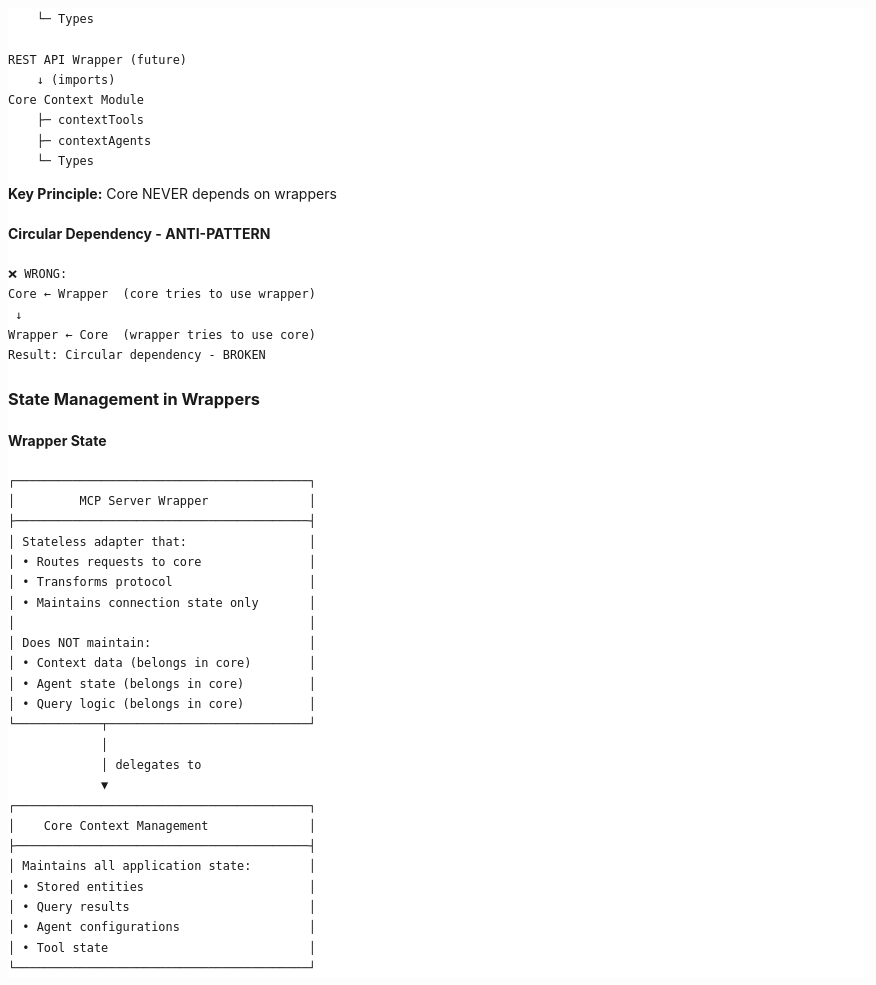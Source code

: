 ```
    └─ Types

REST API Wrapper (future)
    ↓ (imports)
Core Context Module
    ├─ contextTools
    ├─ contextAgents
    └─ Types
```

**Key Principle:** Core NEVER depends on wrappers

#### Circular Dependency - ANTI-PATTERN
```
❌ WRONG:
Core ← Wrapper  (core tries to use wrapper)
 ↓
Wrapper ← Core  (wrapper tries to use core)
Result: Circular dependency - BROKEN
```

### State Management in Wrappers

#### Wrapper State
```
┌─────────────────────────────────────────┐
│         MCP Server Wrapper              │
├─────────────────────────────────────────┤
│ Stateless adapter that:                 │
│ • Routes requests to core               │
│ • Transforms protocol                   │
│ • Maintains connection state only       │
│                                         │
│ Does NOT maintain:                      │
│ • Context data (belongs in core)        │
│ • Agent state (belongs in core)         │
│ • Query logic (belongs in core)         │
└────────────┬────────────────────────────┘
             │
             │ delegates to
             ▼
┌─────────────────────────────────────────┐
│    Core Context Management              │
├─────────────────────────────────────────┤
│ Maintains all application state:        │
│ • Stored entities                       │
│ • Query results                         │
│ • Agent configurations                  │
│ • Tool state                            │
└─────────────────────────────────────────┘
```
